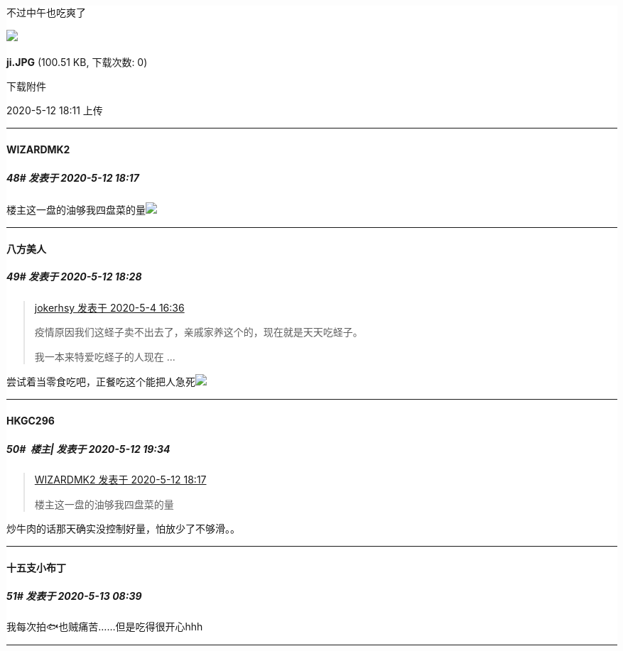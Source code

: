 不过中午也吃爽了

<img src="https://img.saraba1st.com/forum/202005/12/181121xdvmvw0zfp206vf6.jpg" referrerpolicy="no-referrer">


<strong>ji.JPG</strong> (100.51 KB, 下载次数: 0)

下载附件

2020-5-12 18:11 上传


-----

####  WIZARDMK2  
##### 48#       发表于 2020-5-12 18:17


楼主这一盘的油够我四盘菜的量<img src="https://static.saraba1st.com/image/smiley/face2017/067.png" referrerpolicy="no-referrer">


-----

####  八方美人  
##### 49#       发表于 2020-5-12 18:28


<blockquote><a href="httphttps://bbs.saraba1st.com/2b/forum.php?mod=redirect&amp;goto=findpost&amp;pid=47299796&amp;ptid=1931651" target="_blank">jokerhsy 发表于 2020-5-4 16:36</a>

疫情原因我们这蛏子卖不出去了，亲戚家养这个的，现在就是天天吃蛏子。

我一本来特爱吃蛏子的人现在 ...</blockquote>
尝试着当零食吃吧，正餐吃这个能把人急死<img src="https://static.saraba1st.com/image/smiley/face2017/068.png" referrerpolicy="no-referrer">


-----

####  HKGC296  
##### 50#         楼主| 发表于 2020-5-12 19:34


<blockquote><a href="httphttps://bbs.saraba1st.com/2b/forum.php?mod=redirect&amp;goto=findpost&amp;pid=47393842&amp;ptid=1931651" target="_blank">WIZARDMK2 发表于 2020-5-12 18:17</a>

楼主这一盘的油够我四盘菜的量</blockquote>
炒牛肉的话那天确实没控制好量，怕放少了不够滑。。


-----

####  十五支小布丁  
##### 51#       发表于 2020-5-13 08:39


我每次拍🐟也贼痛苦……但是吃得很开心hhh


-----
